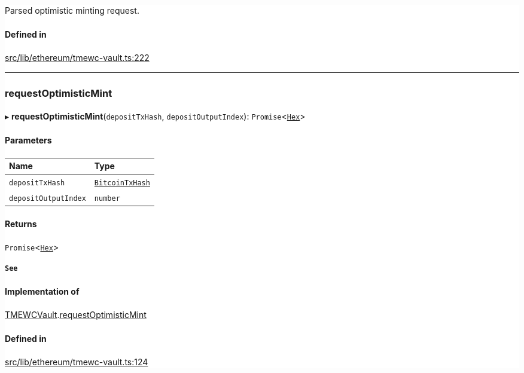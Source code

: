 Parsed optimistic minting request.

#### Defined in

[src/lib/ethereum/tmewc-vault.ts:222](https://github.com/zachchan105/tmewc/blob/main/typescript/src/lib/ethereum/tmewc-vault.ts#L222)

___

### requestOptimisticMint

▸ **requestOptimisticMint**(`depositTxHash`, `depositOutputIndex`): `Promise`\<[`Hex`](Hex.md)\>

#### Parameters

| Name | Type |
| :------ | :------ |
| `depositTxHash` | [`BitcoinTxHash`](BitcoinTxHash.md) |
| `depositOutputIndex` | `number` |

#### Returns

`Promise`\<[`Hex`](Hex.md)\>

**`See`**

#### Implementation of

[TMEWCVault](../interfaces/TMEWCVault.md).[requestOptimisticMint](../interfaces/TMEWCVault.md#requestoptimisticmint)

#### Defined in

[src/lib/ethereum/tmewc-vault.ts:124](https://github.com/zachchan105/tmewc/blob/main/typescript/src/lib/ethereum/tmewc-vault.ts#L124)
